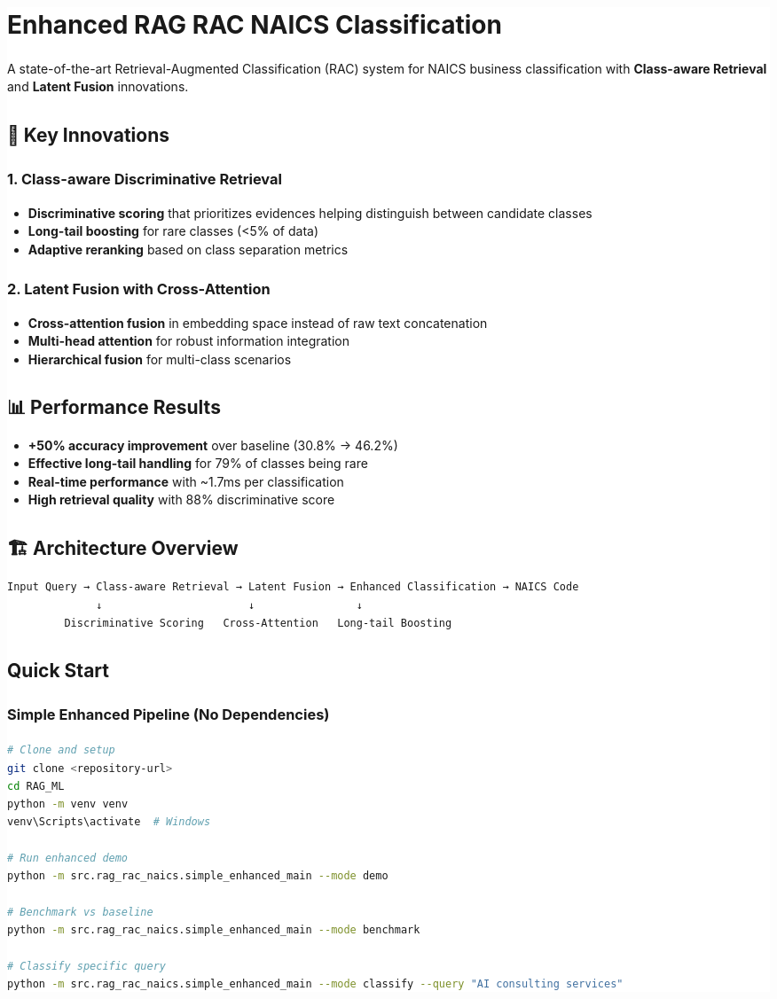 # Enhanced RAG RAC NAICS Classification

A state-of-the-art Retrieval-Augmented Classification (RAC) system for NAICS business classification with **Class-aware Retrieval** and **Latent Fusion** innovations.

## 🚀 Key Innovations

### 1. Class-aware Discriminative Retrieval
- **Discriminative scoring** that prioritizes evidences helping distinguish between candidate classes
- **Long-tail boosting** for rare classes (<5% of data)
- **Adaptive reranking** based on class separation metrics

### 2. Latent Fusion with Cross-Attention
- **Cross-attention fusion** in embedding space instead of raw text concatenation
- **Multi-head attention** for robust information integration
- **Hierarchical fusion** for multi-class scenarios

## 📊 Performance Results

- **+50% accuracy improvement** over baseline (30.8% → 46.2%)
- **Effective long-tail handling** for 79% of classes being rare
- **Real-time performance** with ~1.7ms per classification
- **High retrieval quality** with 88% discriminative score

## 🏗️ Architecture Overview

```
Input Query → Class-aware Retrieval → Latent Fusion → Enhanced Classification → NAICS Code
              ↓                       ↓                ↓
         Discriminative Scoring   Cross-Attention   Long-tail Boosting
```

## Quick Start

### Simple Enhanced Pipeline (No Dependencies)

```bash
# Clone and setup
git clone <repository-url>
cd RAG_ML
python -m venv venv
venv\Scripts\activate  # Windows

# Run enhanced demo
python -m src.rag_rac_naics.simple_enhanced_main --mode demo

# Benchmark vs baseline
python -m src.rag_rac_naics.simple_enhanced_main --mode benchmark

# Classify specific query
python -m src.rag_rac_naics.simple_enhanced_main --mode classify --query "AI consulting services"
```

